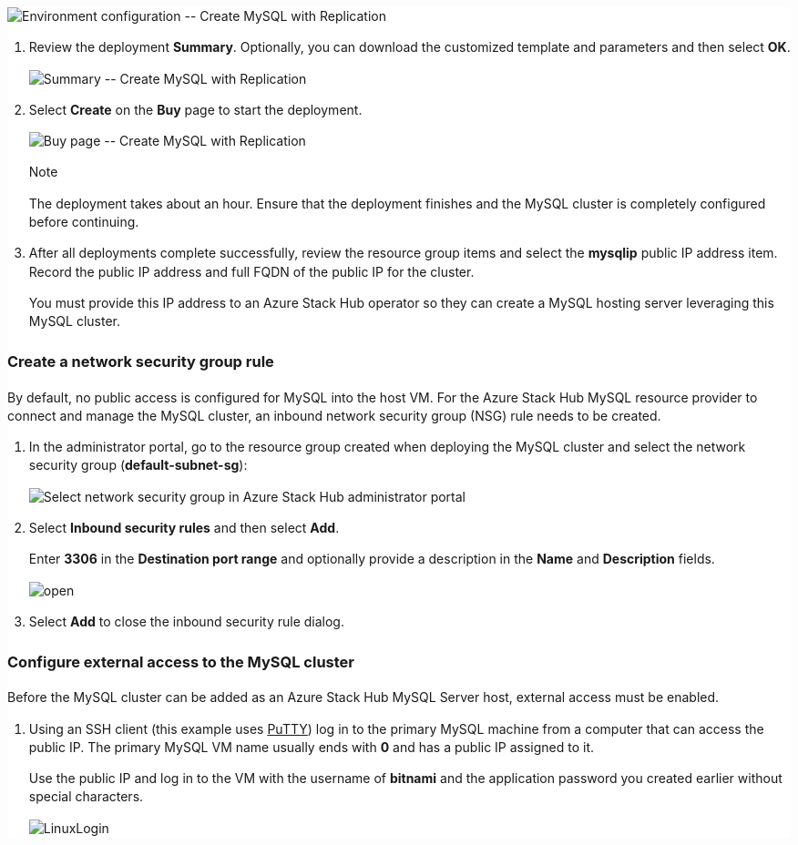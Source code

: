    ![Environment configuration -- Create MySQL with Replication](media/azure-stack-tutorial-mysqlrp/img3.png)

1. Review the deployment **Summary**. Optionally, you can download the customized template and parameters and then select **OK**.

   ![Summary -- Create MySQL with Replication](media/azure-stack-tutorial-mysqlrp/img4.png)

1. Select **Create** on the **Buy** page to start the deployment.

   ![Buy page -- Create MySQL with Replication](media/azure-stack-tutorial-mysqlrp/img5.png)

   > [!NOTE]
   > The deployment takes about an hour. Ensure that the deployment finishes and the MySQL cluster is completely configured before continuing.

1. After all deployments complete successfully, review the resource group items and select the **mysqlip** public IP address item. Record the public IP address and full FQDN of the public IP for the cluster.

   You must provide this IP address to an Azure Stack Hub operator so they can create a MySQL hosting server leveraging this MySQL cluster.

### Create a network security group rule

By default, no public access is configured for MySQL into the host VM. For the Azure Stack Hub MySQL resource provider to connect and manage the MySQL cluster, an inbound network security group (NSG) rule needs to be created.

1. In the administrator portal, go to the resource group created when deploying the MySQL cluster and select the network security group (**default-subnet-sg**):

   ![Select network security group in Azure Stack Hub administrator portal](media/azure-stack-tutorial-mysqlrp/img6.png)

1. Select **Inbound security rules** and then select **Add**.

   Enter **3306** in the **Destination port range** and optionally provide a description in the **Name** and **Description** fields.

   ![open](media/azure-stack-tutorial-mysqlrp/img7.png)

1. Select **Add** to close the inbound security rule dialog.

### Configure external access to the MySQL cluster

Before the MySQL cluster can be added as an Azure Stack Hub MySQL Server host, external access must be enabled.

1. Using an SSH client (this example uses [PuTTY](https://www.chiark.greenend.org.uk/~sgtatham/putty/latest.html)) log in to the primary MySQL machine from a computer that can access the public IP. The primary MySQL VM name usually ends with **0** and has a public IP assigned to it.

   Use the public IP and log in to the VM with the username of **bitnami** and the application password you created earlier without special characters.

   ![LinuxLogin](media/azure-stack-tutorial-mysqlrp/bitnami1.png)
